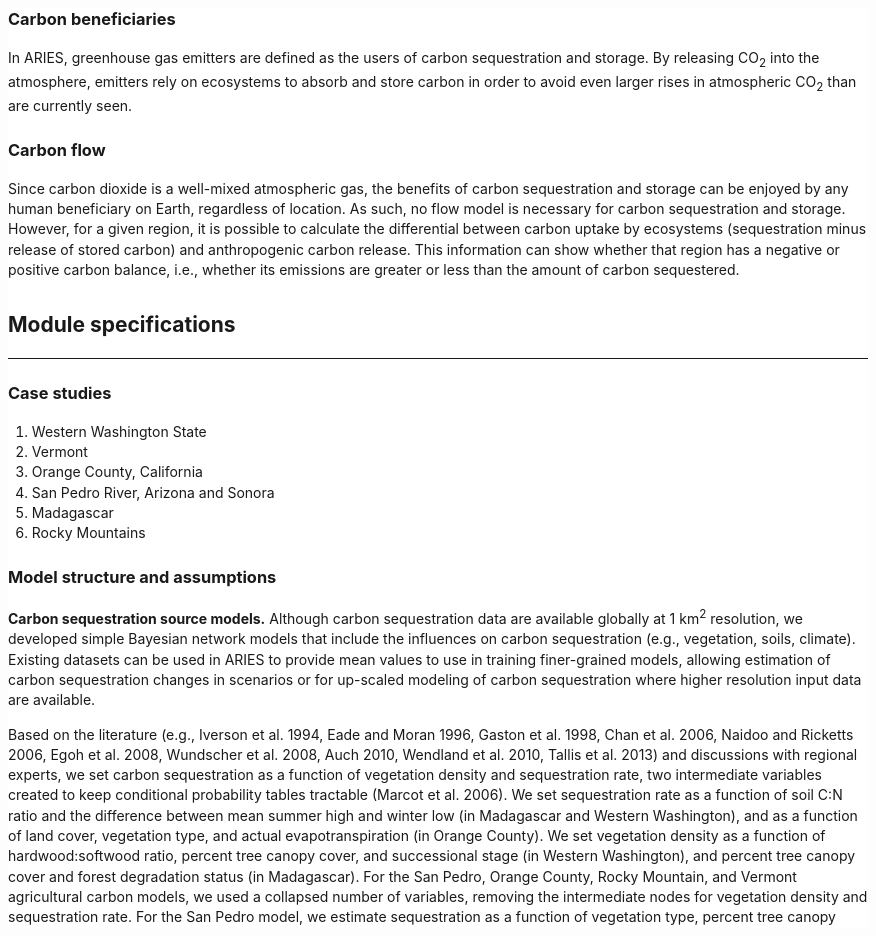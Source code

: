 ### Carbon beneficiaries

In ARIES, greenhouse gas emitters are defined as the users of carbon sequestration 
and storage. By releasing CO<sub>2</sub> into the atmosphere, emitters rely on 
ecosystems to absorb and store carbon in order to avoid even larger rises in 
atmospheric CO<sub>2</sub> than are currently seen.

### Carbon flow

Since carbon dioxide is a well-mixed atmospheric gas, the benefits of
carbon sequestration and storage can be enjoyed by any human
beneficiary on Earth, regardless of location. As such, no flow model
is necessary for carbon sequestration and storage.  However, for a
given region, it is possible to calculate the differential between
carbon uptake by ecosystems (sequestration minus release of stored
carbon) and anthropogenic carbon release. This information can show
whether that region has a negative or positive carbon balance, i.e.,
whether its emissions are greater or less than the amount of carbon
sequestered.

</div>

<div id="module-spec-specifications" markdown="1">

## Module specifications
-------------------------

### Case studies

1. Western Washington State
2. Vermont
3. Orange County, California
4. San Pedro River, Arizona and Sonora
5. Madagascar
6. Rocky Mountains

### Model structure and assumptions

**Carbon sequestration source models.** Although carbon sequestration data are 
available globally at 1 km<sup>2</sup> resolution, we developed simple Bayesian 
network models that include the influences on carbon sequestration (e.g., vegetation, 
soils, climate).  Existing datasets can be used in ARIES to provide mean values to 
use in training finer-grained models, allowing estimation of carbon sequestration 
changes in scenarios or for up-scaled modeling of carbon sequestration where higher 
resolution input data are available.  

Based on the literature (e.g., Iverson et al. 1994, Eade and Moran 1996, Gaston et al. 1998, 
Chan et al. 2006, Naidoo and Ricketts 2006, Egoh et al. 2008, Wundscher et al. 2008, Auch 2010, 
Wendland et al. 2010, Tallis et al. 2013) and discussions with regional experts, we set carbon 
sequestration as a function of vegetation density and sequestration rate, two intermediate variables 
created to keep conditional probability tables tractable (Marcot et al. 2006).  We set 
sequestration rate as a function of soil C:N ratio and the difference between mean summer 
high and winter low (in Madagascar and Western Washington), and as a function of land cover, 
vegetation type, and actual evapotranspiration (in Orange County).  We set vegetation density 
as a function of hardwood:softwood ratio, percent tree canopy cover, and successional stage 
(in Western Washington), and percent tree canopy cover and forest degradation status (in Madagascar). For 
the San Pedro, Orange County, Rocky Mountain, and Vermont agricultural carbon models, we used a collapsed number 
of variables, removing the intermediate nodes for vegetation density and sequestration rate.  For 
the San Pedro model, we estimate sequestration as a function of vegetation type, percent tree canopy 